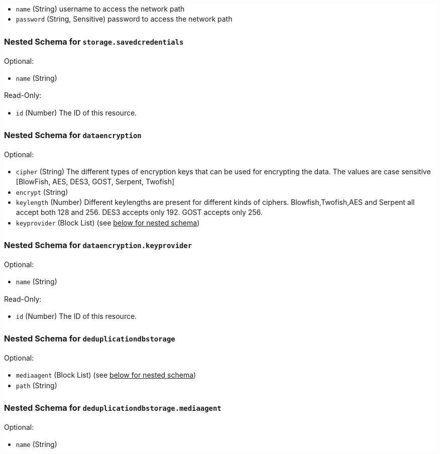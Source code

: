 - `name` (String) username to access the network path
- `password` (String, Sensitive) password to access the network path


<a id="nestedblock--storage--savedcredentials"></a>
### Nested Schema for `storage.savedcredentials`

Optional:

- `name` (String)

Read-Only:

- `id` (Number) The ID of this resource.



<a id="nestedblock--dataencryption"></a>
### Nested Schema for `dataencryption`

Optional:

- `cipher` (String) The different types of encryption keys that can be used for encrypting the data. The values are case sensitive [BlowFish, AES, DES3, GOST, Serpent, Twofish]
- `encrypt` (String)
- `keylength` (Number) Different keylengths are present for different kinds of ciphers. Blowfish,Twofish,AES and Serpent all accept both 128 and 256. DES3 accepts only 192. GOST accepts only 256.
- `keyprovider` (Block List) (see [below for nested schema](#nestedblock--dataencryption--keyprovider))

<a id="nestedblock--dataencryption--keyprovider"></a>
### Nested Schema for `dataencryption.keyprovider`

Optional:

- `name` (String)

Read-Only:

- `id` (Number) The ID of this resource.



<a id="nestedblock--deduplicationdbstorage"></a>
### Nested Schema for `deduplicationdbstorage`

Optional:

- `mediaagent` (Block List) (see [below for nested schema](#nestedblock--deduplicationdbstorage--mediaagent))
- `path` (String)

<a id="nestedblock--deduplicationdbstorage--mediaagent"></a>
### Nested Schema for `deduplicationdbstorage.mediaagent`

Optional:

- `name` (String)
